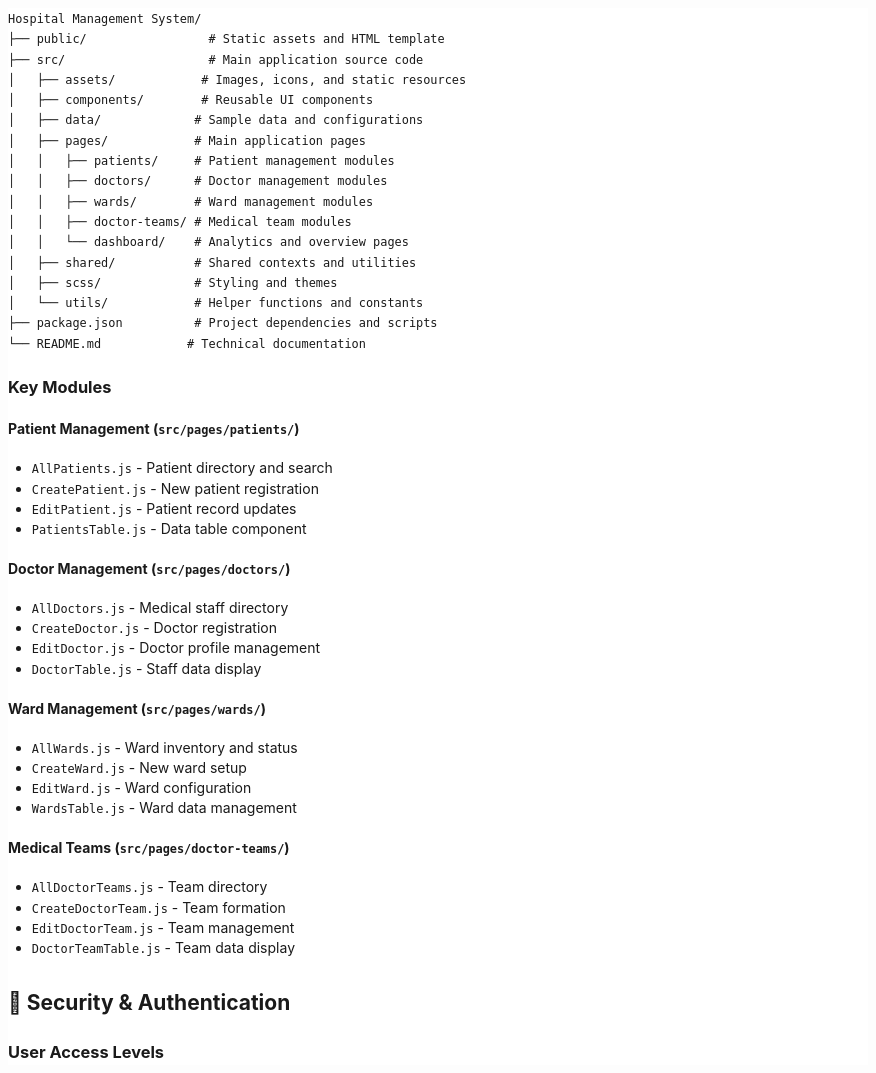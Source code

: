 ```
Hospital Management System/
├── public/                 # Static assets and HTML template
├── src/                    # Main application source code
│   ├── assets/            # Images, icons, and static resources
│   ├── components/        # Reusable UI components
│   ├── data/             # Sample data and configurations
│   ├── pages/            # Main application pages
│   │   ├── patients/     # Patient management modules
│   │   ├── doctors/      # Doctor management modules
│   │   ├── wards/        # Ward management modules
│   │   ├── doctor-teams/ # Medical team modules
│   │   └── dashboard/    # Analytics and overview pages
│   ├── shared/           # Shared contexts and utilities
│   ├── scss/             # Styling and themes
│   └── utils/            # Helper functions and constants
├── package.json          # Project dependencies and scripts
└── README.md            # Technical documentation
```

### Key Modules

#### **Patient Management** (`src/pages/patients/`)

- `AllPatients.js` - Patient directory and search
- `CreatePatient.js` - New patient registration
- `EditPatient.js` - Patient record updates
- `PatientsTable.js` - Data table component

#### **Doctor Management** (`src/pages/doctors/`)

- `AllDoctors.js` - Medical staff directory
- `CreateDoctor.js` - Doctor registration
- `EditDoctor.js` - Doctor profile management
- `DoctorTable.js` - Staff data display

#### **Ward Management** (`src/pages/wards/`)

- `AllWards.js` - Ward inventory and status
- `CreateWard.js` - New ward setup
- `EditWard.js` - Ward configuration
- `WardsTable.js` - Ward data management

#### **Medical Teams** (`src/pages/doctor-teams/`)

- `AllDoctorTeams.js` - Team directory
- `CreateDoctorTeam.js` - Team formation
- `EditDoctorTeam.js` - Team management
- `DoctorTeamTable.js` - Team data display

## 🔐 Security & Authentication

### User Access Levels
